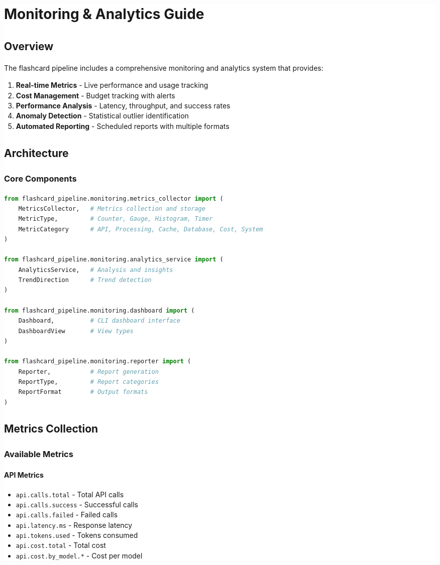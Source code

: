 # Monitoring & Analytics Guide

## Overview

The flashcard pipeline includes a comprehensive monitoring and analytics system that provides:

1. **Real-time Metrics** - Live performance and usage tracking
2. **Cost Management** - Budget tracking with alerts
3. **Performance Analysis** - Latency, throughput, and success rates
4. **Anomaly Detection** - Statistical outlier identification
5. **Automated Reporting** - Scheduled reports with multiple formats

## Architecture

### Core Components

```python
from flashcard_pipeline.monitoring.metrics_collector import (
    MetricsCollector,   # Metrics collection and storage
    MetricType,         # Counter, Gauge, Histogram, Timer
    MetricCategory      # API, Processing, Cache, Database, Cost, System
)

from flashcard_pipeline.monitoring.analytics_service import (
    AnalyticsService,   # Analysis and insights
    TrendDirection      # Trend detection
)

from flashcard_pipeline.monitoring.dashboard import (
    Dashboard,          # CLI dashboard interface
    DashboardView       # View types
)

from flashcard_pipeline.monitoring.reporter import (
    Reporter,           # Report generation
    ReportType,         # Report categories
    ReportFormat        # Output formats
)
```

## Metrics Collection

### Available Metrics

#### API Metrics
- `api.calls.total` - Total API calls
- `api.calls.success` - Successful calls
- `api.calls.failed` - Failed calls
- `api.latency.ms` - Response latency
- `api.tokens.used` - Tokens consumed
- `api.cost.total` - Total cost
- `api.cost.by_model.*` - Cost per model
